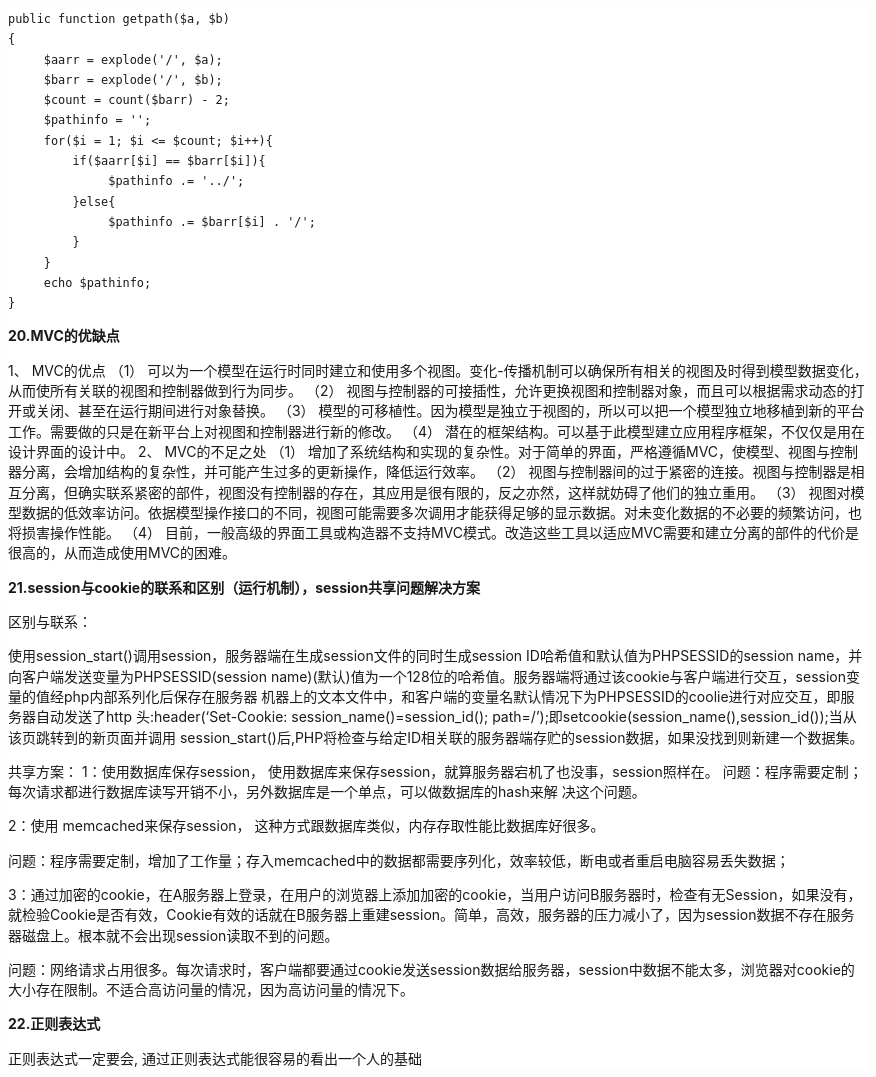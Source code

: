 	public function getpath($a, $b)
	{
		 $aarr = explode('/', $a);
		 $barr = explode('/', $b);
		 $count = count($barr) - 2;
		 $pathinfo = '';
		 for($i = 1; $i <= $count; $i++){
			 if($aarr[$i] == $barr[$i]){
				  $pathinfo .= '../';
			 }else{
				  $pathinfo .= $barr[$i] . '/';
			 }
		 }
		 echo $pathinfo;
	}
	
**20.MVC的优缺点**

1、 MVC的优点 
	（1） 可以为一个模型在运行时同时建立和使用多个视图。变化-传播机制可以确保所有相关的视图及时得到模型数据变化，从而使所有关联的视图和控制器做到行为同步。 
	（2） 视图与控制器的可接插性，允许更换视图和控制器对象，而且可以根据需求动态的打开或关闭、甚至在运行期间进行对象替换。 
	（3） 模型的可移植性。因为模型是独立于视图的，所以可以把一个模型独立地移植到新的平台工作。需要做的只是在新平台上对视图和控制器进行新的修改。 
	（4） 潜在的框架结构。可以基于此模型建立应用程序框架，不仅仅是用在设计界面的设计中。 
2、 MVC的不足之处 
	（1） 增加了系统结构和实现的复杂性。对于简单的界面，严格遵循MVC，使模型、视图与控制器分离，会增加结构的复杂性，并可能产生过多的更新操作，降低运行效率。 
	（2） 视图与控制器间的过于紧密的连接。视图与控制器是相互分离，但确实联系紧密的部件，视图没有控制器的存在，其应用是很有限的，反之亦然，这样就妨碍了他们的独立重用。 
	（3） 视图对模型数据的低效率访问。依据模型操作接口的不同，视图可能需要多次调用才能获得足够的显示数据。对未变化数据的不必要的频繁访问，也将损害操作性能。 
	（4） 目前，一般高级的界面工具或构造器不支持MVC模式。改造这些工具以适应MVC需要和建立分离的部件的代价是很高的，从而造成使用MVC的困难。 	
	
**21.session与cookie的联系和区别（运行机制），session共享问题解决方案**

区别与联系：

使用session_start()调用session，服务器端在生成session文件的同时生成session ID哈希值和默认值为PHPSESSID的session name，并向客户端发送变量为PHPSESSID(session name)(默认)值为一个128位的哈希值。服务器端将通过该cookie与客户端进行交互，session变量的值经php内部系列化后保存在服务器 机器上的文本文件中，和客户端的变量名默认情况下为PHPSESSID的coolie进行对应交互，即服务器自动发送了http 头:header(‘Set-Cookie: session_name()=session_id(); path=/’);即setcookie(session_name(),session_id());当从该页跳转到的新页面并调用 session_start()后,PHP将检查与给定ID相关联的服务器端存贮的session数据，如果没找到则新建一个数据集。
	
共享方案：
1：使用数据库保存session， 使用数据库来保存session，就算服务器宕机了也没事，session照样在。
问题：程序需要定制；每次请求都进行数据库读写开销不小，另外数据库是一个单点，可以做数据库的hash来解 决这个问题。       

2：使用 memcached来保存session， 这种方式跟数据库类似，内存存取性能比数据库好很多。

问题：程序需要定制，增加了工作量；存入memcached中的数据都需要序列化，效率较低，断电或者重启电脑容易丢失数据；

3：通过加密的cookie，在A服务器上登录，在用户的浏览器上添加加密的cookie，当用户访问B服务器时，检查有无Session，如果没有，就检验Cookie是否有效，Cookie有效的话就在B服务器上重建session。简单，高效，服务器的压力减小了，因为session数据不存在服务器磁盘上。根本就不会出现session读取不到的问题。

问题：网络请求占用很多。每次请求时，客户端都要通过cookie发送session数据给服务器，session中数据不能太多，浏览器对cookie的大小存在限制。不适合高访问量的情况，因为高访问量的情况下。	

**22.正则表达式**

正则表达式一定要会, 通过正则表达式能很容易的看出一个人的基础
